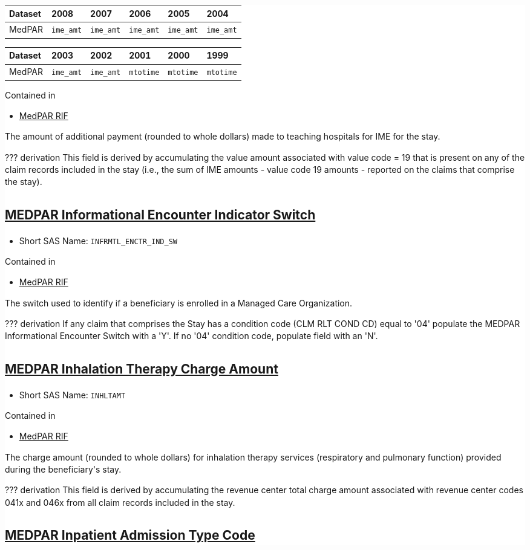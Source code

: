 | Dataset   | 2008      | 2007      | 2006      | 2005      | 2004      |
|:----------|:----------|:----------|:----------|:----------|:----------|
| MedPAR    | `ime_amt` | `ime_amt` | `ime_amt` | `ime_amt` | `ime_amt` |

| Dataset   | 2003      | 2002      | 2001      | 2000      | 1999      |
|:----------|:----------|:----------|:----------|:----------|:----------|
| MedPAR    | `ime_amt` | `ime_amt` | `mtotime` | `mtotime` | `mtotime` |

Contained in

- [MedPAR RIF](../medpar-rif.md#data-documentation)

The amount of additional payment (rounded to whole dollars) made to teaching hospitals for IME for the stay.

??? derivation
	This field is derived by accumulating the value amount associated with value code = 19 that is present on any of the claim records included in the stay (i.e., the sum of IME amounts - value code 19 amounts - reported on the claims that comprise the stay).

## [MEDPAR Informational Encounter Indicator Switch](https://www.resdac.org/cms-data/variables/medpar-informational-encounter-indicator-switch)

- Short SAS Name: `INFRMTL_ENCTR_IND_SW`

Contained in

- [MedPAR RIF](../medpar-rif.md#data-documentation)

The switch used to identify if a beneficiary is enrolled in a Managed Care Organization.

??? derivation
	If any claim that comprises the Stay has a condition code (CLM RLT COND CD) equal to '04' populate the MEDPAR Informational Encounter Switch with a 'Y'. If no '04' condition code, populate field with an 'N'.

## [MEDPAR Inhalation Therapy Charge Amount](https://www.resdac.org/cms-data/variables/MEDPAR-Inhalation-Therapy-Charge-Amount)

- Short SAS Name: `INHLTAMT`

Contained in

- [MedPAR RIF](../medpar-rif.md#data-documentation)

The charge amount (rounded to whole dollars) for inhalation therapy services (respiratory and pulmonary function) provided during the beneficiary's stay.

??? derivation
	This field is derived by accumulating the revenue center total charge amount associated with revenue center codes 041x and 046x from all claim records included in the stay.

## [MEDPAR Inpatient Admission Type Code](https://www.resdac.org/cms-data/variables/MEDPAR-Inpatient-Admission-Type-Code)
